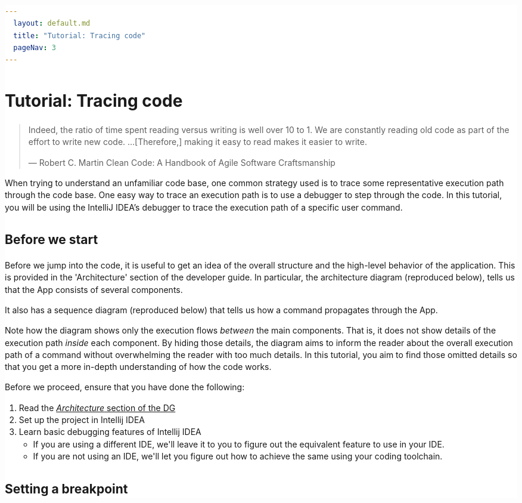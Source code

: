 ```yaml
---
  layout: default.md
  title: "Tutorial: Tracing code"
  pageNav: 3
---
```


# Tutorial: Tracing code


> Indeed, the ratio of time spent reading versus writing is well over 10 to 1. We are constantly reading old code as part of the effort to write new code. …​\[Therefore,\] making it easy to read makes it easier to write.
>
> —  Robert C. Martin Clean Code: A Handbook of Agile Software Craftsmanship

When trying to understand an unfamiliar code base, one common strategy used is to trace some representative execution path through the code base. One easy way to trace an execution path is to use a debugger to step through the code. In this tutorial, you will be using the IntelliJ IDEA’s debugger to trace the execution path of a specific user command.




## Before we start

Before we jump into the code, it is useful to get an idea of the overall structure and the high-level behavior of the application. This is provided in the 'Architecture' section of the developer guide. In particular, the architecture diagram (reproduced below), tells us that the App consists of several components.

<puml src="../diagrams/ArchitectureDiagram.puml" alt="ArchitectureDiagram" />

It also has a sequence diagram (reproduced below) that tells us how a command propagates through the App.

<puml src="../diagrams/ArchitectureSequenceDiagram.puml" width="550" />

Note how the diagram shows only the execution flows _between_ the main components. That is, it does not show details of the execution path *inside* each component. By hiding those details, the diagram aims to inform the reader about the overall execution path of a command without overwhelming the reader with too much details. In this tutorial, you aim to find those omitted details so that you get a more in-depth understanding of how the code works.

Before we proceed, ensure that you have done the following:
1. Read the [*Architecture* section of the DG](../DeveloperGuide.md#architecture)
1. Set up the project in Intellij IDEA
1. Learn basic debugging features of Intellij IDEA
   * If you are using a different IDE, we'll leave it to you to figure out the equivalent feature to use in your IDE.
   * If you are not using an IDE, we'll let you figure out how to achieve the same using your coding toolchain.

## Setting a breakpoint

